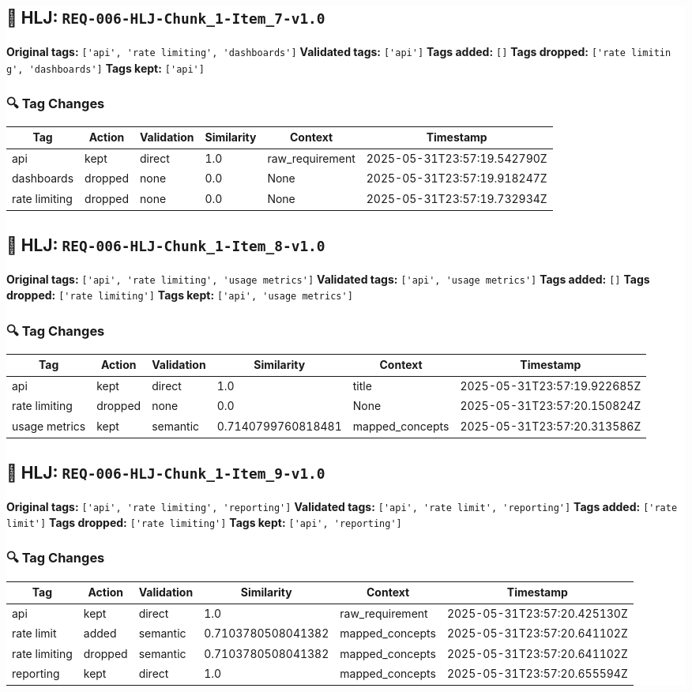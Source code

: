 ## 🔹 HLJ: `REQ-006-HLJ-Chunk_1-Item_7-v1.0`

**Original tags:** `['api', 'rate limiting', 'dashboards']`
**Validated tags:** `['api']`
**Tags added:** `[]`
**Tags dropped:** `['rate limiting', 'dashboards']`
**Tags kept:** `['api']`

### 🔍 Tag Changes
| Tag | Action   | Validation | Similarity | Context           | Timestamp               |
|-----|----------|------------|------------|-------------------|-------------------------|
| api | kept | direct | 1.0 | raw_requirement | 2025-05-31T23:57:19.542790Z |
| dashboards | dropped | none | 0.0 | None | 2025-05-31T23:57:19.918247Z |
| rate limiting | dropped | none | 0.0 | None | 2025-05-31T23:57:19.732934Z |

## 🔹 HLJ: `REQ-006-HLJ-Chunk_1-Item_8-v1.0`

**Original tags:** `['api', 'rate limiting', 'usage metrics']`
**Validated tags:** `['api', 'usage metrics']`
**Tags added:** `[]`
**Tags dropped:** `['rate limiting']`
**Tags kept:** `['api', 'usage metrics']`

### 🔍 Tag Changes
| Tag | Action   | Validation | Similarity | Context           | Timestamp               |
|-----|----------|------------|------------|-------------------|-------------------------|
| api | kept | direct | 1.0 | title | 2025-05-31T23:57:19.922685Z |
| rate limiting | dropped | none | 0.0 | None | 2025-05-31T23:57:20.150824Z |
| usage metrics | kept | semantic | 0.7140799760818481 | mapped_concepts | 2025-05-31T23:57:20.313586Z |

## 🔹 HLJ: `REQ-006-HLJ-Chunk_1-Item_9-v1.0`

**Original tags:** `['api', 'rate limiting', 'reporting']`
**Validated tags:** `['api', 'rate limit', 'reporting']`
**Tags added:** `['rate limit']`
**Tags dropped:** `['rate limiting']`
**Tags kept:** `['api', 'reporting']`

### 🔍 Tag Changes
| Tag | Action   | Validation | Similarity | Context           | Timestamp               |
|-----|----------|------------|------------|-------------------|-------------------------|
| api | kept | direct | 1.0 | raw_requirement | 2025-05-31T23:57:20.425130Z |
| rate limit | added | semantic | 0.7103780508041382 | mapped_concepts | 2025-05-31T23:57:20.641102Z |
| rate limiting | dropped | semantic | 0.7103780508041382 | mapped_concepts | 2025-05-31T23:57:20.641102Z |
| reporting | kept | direct | 1.0 | mapped_concepts | 2025-05-31T23:57:20.655594Z |
